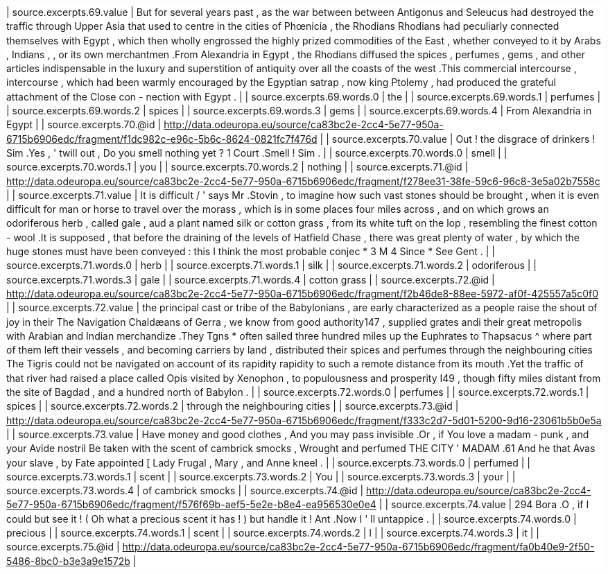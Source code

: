 | source.excerpts.69.value | But for several years past , as the war between between Antigonus and Seleucus had destroyed the traffic through Upper Asia that used to centre in the cities of Phœnicia , the Rhodians Rhodians had peculiarly connected themselves with Egypt , which then wholly engrossed the highly prized commodities of the East , whether conveyed to it by Arabs , Indians , , or its own merchantmen .From Alexandria in Egypt , the Rhodians diffused the spices , perfumes , gems , and other articles indispensable in the luxury and superstition of antiquity over all the coasts of the west .This commercial intercourse , intercourse , which had been warmly encouraged by the Egyptian satrap , now king Ptolemy , had produced the grateful attachment of the Close con - nection with Egypt . |
| source.excerpts.69.words.0 | the |
| source.excerpts.69.words.1 | perfumes |
| source.excerpts.69.words.2 | spices |
| source.excerpts.69.words.3 | gems |
| source.excerpts.69.words.4 | From Alexandria in Egypt |
| source.excerpts.70.@id | http://data.odeuropa.eu/source/ca83bc2e-2cc4-5e77-950a-6715b6906edc/fragment/f1dc982c-e96c-5b6c-8624-0821fc7f476d |
| source.excerpts.70.value | Out ! the disgrace of drinkers ! Sim .Yes , ' twill out , Do you smell nothing yet ? 1 Court .Smell ! Sim . |
| source.excerpts.70.words.0 | smell |
| source.excerpts.70.words.1 | you |
| source.excerpts.70.words.2 | nothing |
| source.excerpts.71.@id | http://data.odeuropa.eu/source/ca83bc2e-2cc4-5e77-950a-6715b6906edc/fragment/f278ee31-38fe-59c6-96c8-3e5a02b7558c |
| source.excerpts.71.value | It is difficult / ' says Mr .Stovin , to imagine how such vast stones should be brought , when it is even difficult for man or horse to travel over the morass , which is in some places four miles across , and on which grows an odoriferous herb , called gale , aud a plant named silk or cotton grass , from its white tuft on the lop , resembling the finest cotton - wool .It is supposed , that before the draining of the levels of Hatfield Chase , there was great plenty of water , by which the huge stones must have been conveyed : this I think the most probable conjec * 3 M 4 Since * See Gent . |
| source.excerpts.71.words.0 | herb |
| source.excerpts.71.words.1 | silk |
| source.excerpts.71.words.2 | odoriferous |
| source.excerpts.71.words.3 | gale |
| source.excerpts.71.words.4 | cotton grass |
| source.excerpts.72.@id | http://data.odeuropa.eu/source/ca83bc2e-2cc4-5e77-950a-6715b6906edc/fragment/f2b46de8-88ee-5972-af0f-425557a5c0f0 |
| source.excerpts.72.value | the principal cast or tribe of the Babylonians , are early characterized as a people raise the shout of joy in their The Navigation Chaldæans of Gerra , we know from good authority147 , supplied grates andi their great metropolis with Arabian and Indian merchandize .They Tgns * often sailed three hundred miles up the Euphrates to Thapsacus ^ where part of them left their vessels , and becoming carriers by land , distributed their spices and perfumes through the neighbouring cities The Tigris could not be navigated on account of its rapidity rapidity to such a remote distance from its mouth .Yet the traffic of that river had raised a place called Opis visited by Xenophon , to populousness and prosperity I49 , though fifty miles distant from the site of Bagdad , and a hundred north of Babylon . |
| source.excerpts.72.words.0 | perfumes |
| source.excerpts.72.words.1 | spices |
| source.excerpts.72.words.2 | through the neighbouring cities |
| source.excerpts.73.@id | http://data.odeuropa.eu/source/ca83bc2e-2cc4-5e77-950a-6715b6906edc/fragment/f333c2d7-5d01-5200-9d16-23061b5b0e5a |
| source.excerpts.73.value | Have money and good clothes , And you may pass invisible .Or , if You love a madam - punk , and your Avide nostril Be taken with the scent of cambrick smocks , Wrought and perfumed THE CITY ' MADAM .61 And he that Avas your slave , by Fate appointed [ Lady Frugal , Mary , and Anne kneel . |
| source.excerpts.73.words.0 | perfumed |
| source.excerpts.73.words.1 | scent |
| source.excerpts.73.words.2 | You |
| source.excerpts.73.words.3 | your |
| source.excerpts.73.words.4 | of cambrick smocks |
| source.excerpts.74.@id | http://data.odeuropa.eu/source/ca83bc2e-2cc4-5e77-950a-6715b6906edc/fragment/f576f69b-aef5-5e2e-b8e4-ea956530e0e4 |
| source.excerpts.74.value | 294 Bora .O , if I could but see it ! ( Oh what a precious scent it has ! ) but handle it ! Ant .Now I ' ll untappice . |
| source.excerpts.74.words.0 | precious |
| source.excerpts.74.words.1 | scent |
| source.excerpts.74.words.2 | I |
| source.excerpts.74.words.3 | it |
| source.excerpts.75.@id | http://data.odeuropa.eu/source/ca83bc2e-2cc4-5e77-950a-6715b6906edc/fragment/fa0b40e9-2f50-5486-8bc0-b3e3a9e1572b |